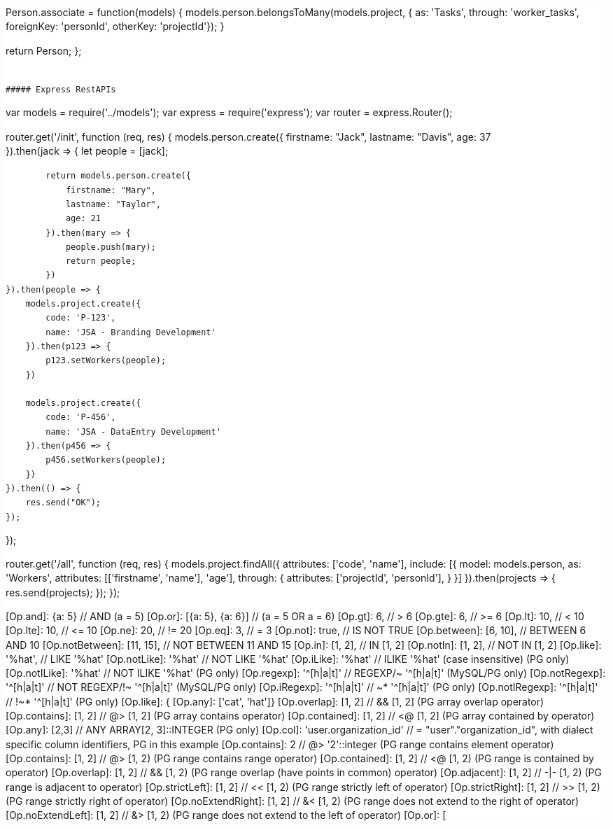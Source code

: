   Person.associate = function(models) {
    models.person.belongsToMany(models.project, { as: 'Tasks', through: 'worker_tasks', foreignKey: 'personId', otherKey: 'projectId'});
  }
    
  
  return Person;
};
```

##### Express RestAPIs

```
var models = require('../models');
var express = require('express');
var router = express.Router();

router.get('/init', function (req, res) {
  models.person.create({
		firstname: "Jack",
		lastname: "Davis",
		age: 37		
	}).then(jack => {
			let people = [jack];
			
			return models.person.create({
				firstname: "Mary",
				lastname: "Taylor",
				age: 21
			}).then(mary => {
				people.push(mary);
				return people;
			})
	}).then(people => {
		models.project.create({
			code: 'P-123',
			name: 'JSA - Branding Development'
		}).then(p123 => {
			p123.setWorkers(people);
		})
		
		models.project.create({
			code: 'P-456',
			name: 'JSA - DataEntry Development'
		}).then(p456 => {
			p456.setWorkers(people);
		})
	}).then(() => {
		res.send("OK");
	});
});

router.get('/all', function (req, res) {
  models.project.findAll({
		attributes: ['code', 'name'],
		include: [{
			model: models.person, as: 'Workers',
			attributes: [['firstname', 'name'], 'age'],
			through: {
				attributes: ['projectId', 'personId'],
			}
		  }]
	}).then(projects => {
	   res.send(projects);
	});
});


[Op.and]: {a: 5}           // AND (a = 5)
[Op.or]: [{a: 5}, {a: 6}]  // (a = 5 OR a = 6)
[Op.gt]: 6,                // > 6
[Op.gte]: 6,               // >= 6
[Op.lt]: 10,               // < 10
[Op.lte]: 10,              // <= 10
[Op.ne]: 20,               // != 20
[Op.eq]: 3,                // = 3
[Op.not]: true,            // IS NOT TRUE
[Op.between]: [6, 10],     // BETWEEN 6 AND 10
[Op.notBetween]: [11, 15], // NOT BETWEEN 11 AND 15
[Op.in]: [1, 2],           // IN [1, 2]
[Op.notIn]: [1, 2],        // NOT IN [1, 2]
[Op.like]: '%hat',         // LIKE '%hat'
[Op.notLike]: '%hat'       // NOT LIKE '%hat'
[Op.iLike]: '%hat'         // ILIKE '%hat' (case insensitive) (PG only)
[Op.notILike]: '%hat'      // NOT ILIKE '%hat'  (PG only)
[Op.regexp]: '^[h|a|t]'    // REGEXP/~ '^[h|a|t]' (MySQL/PG only)
[Op.notRegexp]: '^[h|a|t]' // NOT REGEXP/!~ '^[h|a|t]' (MySQL/PG only)
[Op.iRegexp]: '^[h|a|t]'    // ~* '^[h|a|t]' (PG only)
[Op.notIRegexp]: '^[h|a|t]' // !~* '^[h|a|t]' (PG only)
[Op.like]: { [Op.any]: ['cat', 'hat']}
[Op.overlap]: [1, 2]       // && [1, 2] (PG array overlap operator)
[Op.contains]: [1, 2]      // @> [1, 2] (PG array contains operator)
[Op.contained]: [1, 2]     // <@ [1, 2] (PG array contained by operator)
[Op.any]: [2,3]            // ANY ARRAY[2, 3]::INTEGER (PG only)
[Op.col]: 'user.organization_id' // = "user"."organization_id", with dialect specific column identifiers, PG in this example
[Op.contains]: 2           // @> '2'::integer (PG range contains element operator)
[Op.contains]: [1, 2]      // @> [1, 2) (PG range contains range operator)
[Op.contained]: [1, 2]     // <@ [1, 2) (PG range is contained by operator)
[Op.overlap]: [1, 2]       // && [1, 2) (PG range overlap (have points in common) operator)
[Op.adjacent]: [1, 2]      // -|- [1, 2) (PG range is adjacent to operator)
[Op.strictLeft]: [1, 2]    // << [1, 2) (PG range strictly left of operator)
[Op.strictRight]: [1, 2]   // >> [1, 2) (PG range strictly right of operator)
[Op.noExtendRight]: [1, 2] // &< [1, 2) (PG range does not extend to the right of operator)
[Op.noExtendLeft]: [1, 2]  // &> [1, 2) (PG range does not extend to the left of operator)
  [Op.or]: [